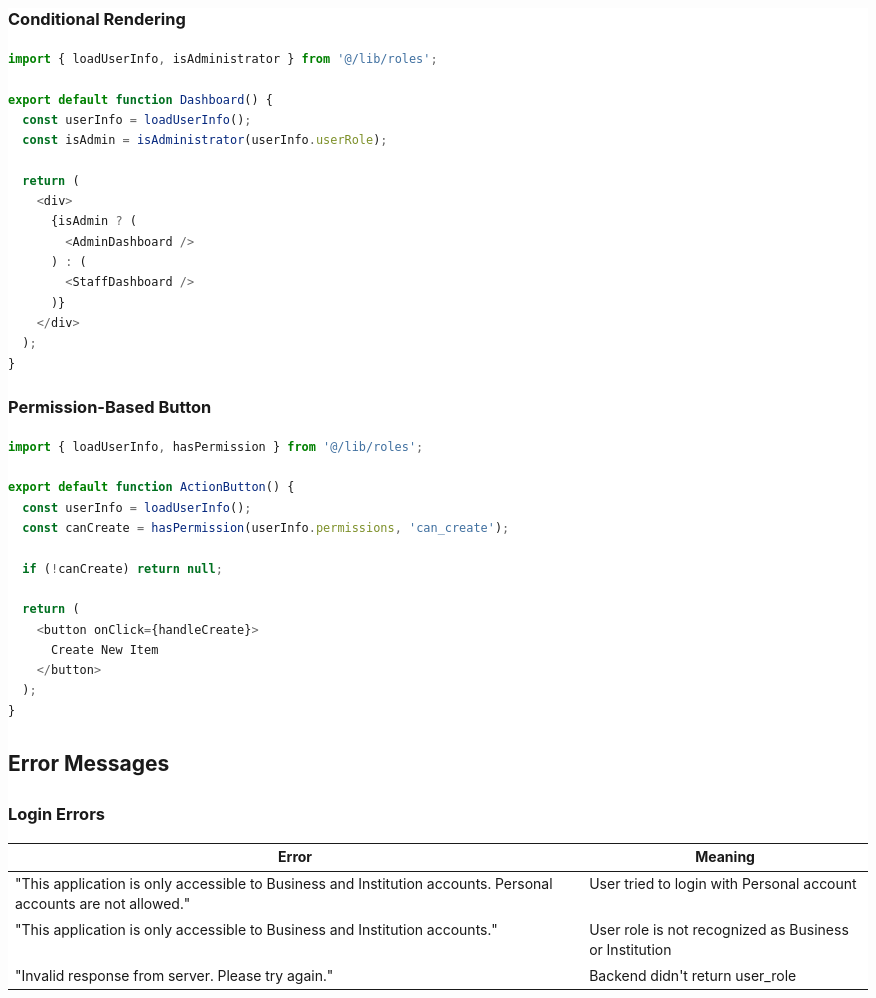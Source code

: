 ### Conditional Rendering

```typescript
import { loadUserInfo, isAdministrator } from '@/lib/roles';

export default function Dashboard() {
  const userInfo = loadUserInfo();
  const isAdmin = isAdministrator(userInfo.userRole);

  return (
    <div>
      {isAdmin ? (
        <AdminDashboard />
      ) : (
        <StaffDashboard />
      )}
    </div>
  );
}
```

### Permission-Based Button

```typescript
import { loadUserInfo, hasPermission } from '@/lib/roles';

export default function ActionButton() {
  const userInfo = loadUserInfo();
  const canCreate = hasPermission(userInfo.permissions, 'can_create');

  if (!canCreate) return null;

  return (
    <button onClick={handleCreate}>
      Create New Item
    </button>
  );
}
```

## Error Messages

### Login Errors

| Error | Meaning |
|-------|---------|
| "This application is only accessible to Business and Institution accounts. Personal accounts are not allowed." | User tried to login with Personal account |
| "This application is only accessible to Business and Institution accounts." | User role is not recognized as Business or Institution |
| "Invalid response from server. Please try again." | Backend didn't return user_role |
